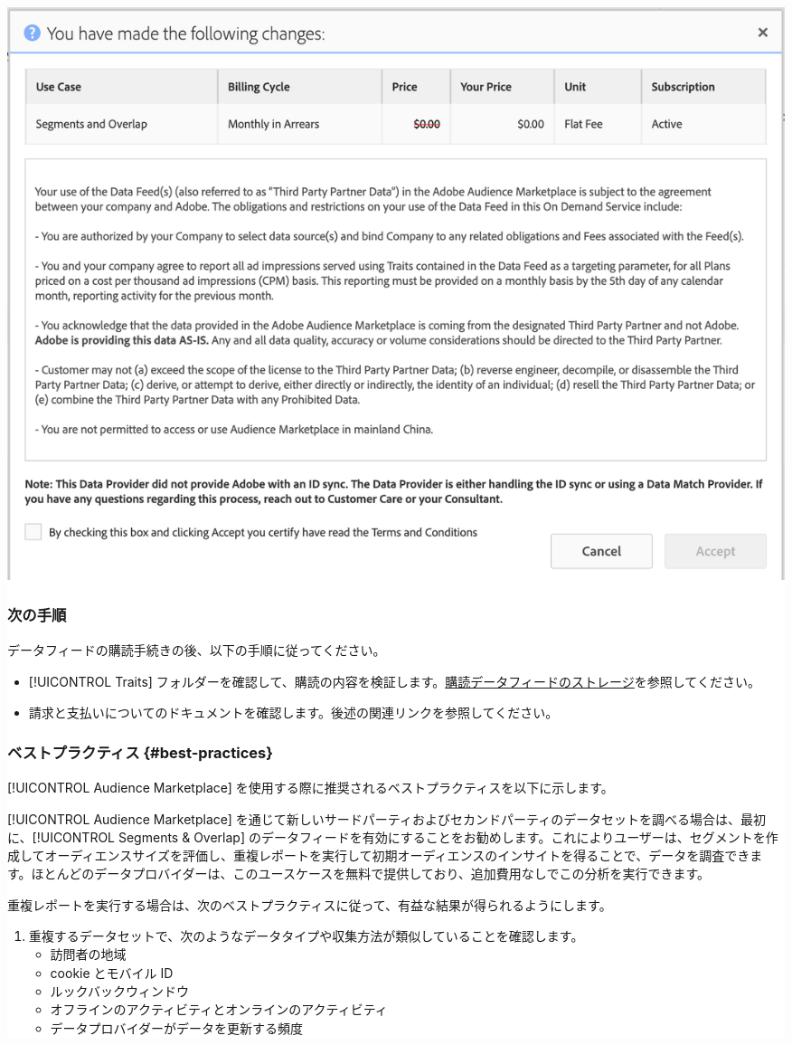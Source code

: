    ![購入する](assets/subscribe4.png)

### 次の手順

データフィードの購読手続きの後、以下の手順に従ってください。

* [!UICONTROL Traits] フォルダーを確認して、購読の内容を検証します。[購読データフィードのストレージ](../../../features/audience-marketplace/marketplace-data-buyers/marketplace-manage-subscriptions.md#find-subscribed-data-fee)を参照してください。

* 請求と支払いについてのドキュメントを確認します。後述の関連リンクを参照してください。

### ベストプラクティス {#best-practices}

[!UICONTROL Audience Marketplace] を使用する際に推奨されるベストプラクティスを以下に示します。

[!UICONTROL Audience Marketplace] を通じて新しいサードパーティおよびセカンドパーティのデータセットを調べる場合は、最初に、[!UICONTROL Segments & Overlap] のデータフィードを有効にすることをお勧めします。これによりユーザーは、セグメントを作成してオーディエンスサイズを評価し、重複レポートを実行して初期オーディエンスのインサイトを得ることで、データを調査できます。ほとんどのデータプロバイダーは、このユースケースを無料で提供しており、追加費用なしでこの分析を実行できます。

重複レポートを実行する場合は、次のベストプラクティスに従って、有益な結果が得られるようにします。

1. 重複するデータセットで、次のようなデータタイプや収集方法が類似していることを確認します。
   * 訪問者の地域
   * cookie とモバイル ID
   * ルックバックウィンドウ
   * オフラインのアクティビティとオンラインのアクティビティ
   * データプロバイダーがデータを更新する頻度
